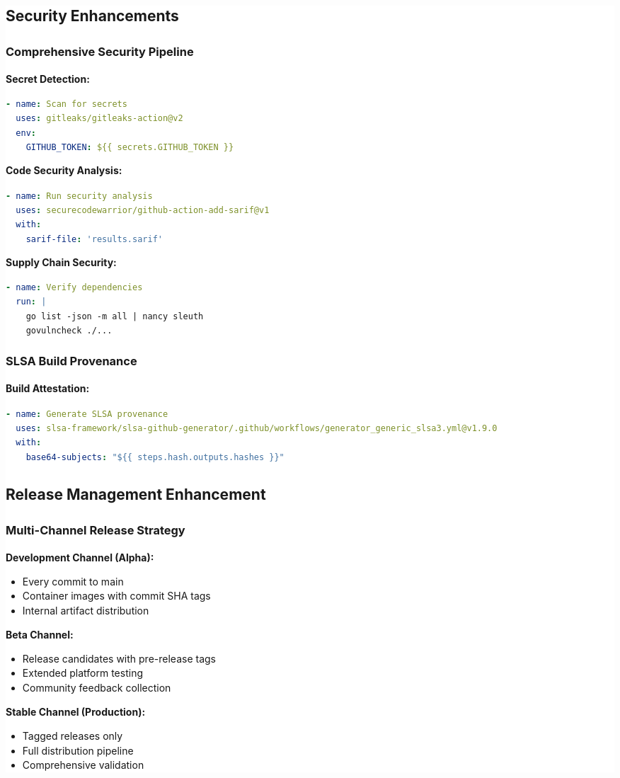 ## Security Enhancements

### Comprehensive Security Pipeline

**Secret Detection:**
```yaml
- name: Scan for secrets
  uses: gitleaks/gitleaks-action@v2
  env:
    GITHUB_TOKEN: ${{ secrets.GITHUB_TOKEN }}
```

**Code Security Analysis:**
```yaml
- name: Run security analysis
  uses: securecodewarrior/github-action-add-sarif@v1
  with:
    sarif-file: 'results.sarif'
```

**Supply Chain Security:**
```yaml
- name: Verify dependencies
  run: |
    go list -json -m all | nancy sleuth
    govulncheck ./...
```

### SLSA Build Provenance

**Build Attestation:**
```yaml
- name: Generate SLSA provenance
  uses: slsa-framework/slsa-github-generator/.github/workflows/generator_generic_slsa3.yml@v1.9.0
  with:
    base64-subjects: "${{ steps.hash.outputs.hashes }}"
```

## Release Management Enhancement

### Multi-Channel Release Strategy

**Development Channel (Alpha):**
- Every commit to main
- Container images with commit SHA tags
- Internal artifact distribution

**Beta Channel:**
- Release candidates with pre-release tags
- Extended platform testing
- Community feedback collection

**Stable Channel (Production):**
- Tagged releases only
- Full distribution pipeline
- Comprehensive validation
